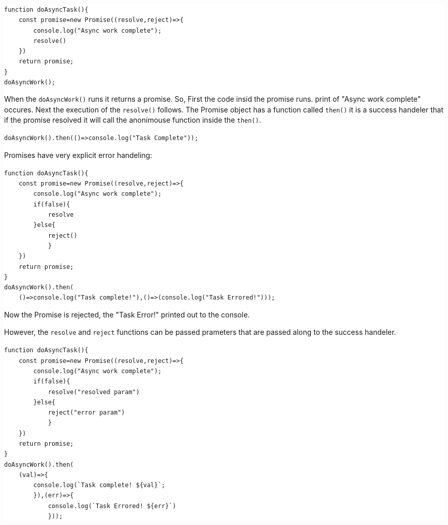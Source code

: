 ```
function doAsyncTask(){
    const promise=new Promise((resolve,reject)=>{
        console.log("Async work complete");
        resolve()
    })
    return promise;
}
doAsyncWork();
```

When the `doAsyncWork()` runs it returns a promise. So, First the code insid the promise runs. print of "Async work complete" occures. Next the execution of the `resolve()` follows. The Promise object has a function called `then()` it is a success handeler that if the promise resolved it will call the anonimouse function inside the `then()`.

```
doAsyncWork().then(()=>console.log("Task Complete"));
```

Promises have very explicit error handeling:

```
function doAsyncTask(){
    const promise=new Promise((resolve,reject)=>{
        console.log("Async work complete");
        if(false){
            resolve
        }else{
            reject()
            }
    })
    return promise;
}
doAsyncWork().then(
    ()=>console.log("Task complete!"),()=>(console.log("Task Errored!")));
```

Now the Promise is rejected, the "Task Error!" printed out to the console.

However, the `resolve` and `reject` functions can be passed prameters that are passed along to the success handeler.

```
function doAsyncTask(){
    const promise=new Promise((resolve,reject)=>{
        console.log("Async work complete");
        if(false){
            resolve("resolved param")
        }else{
            reject("error param")
            }
    })
    return promise;
}
doAsyncWork().then(
    (val)=>{
        console.log(`Task complete! ${val}`;
        }),(err)=>{
            console.log(`Task Errored! ${err}`)
            }));
```
